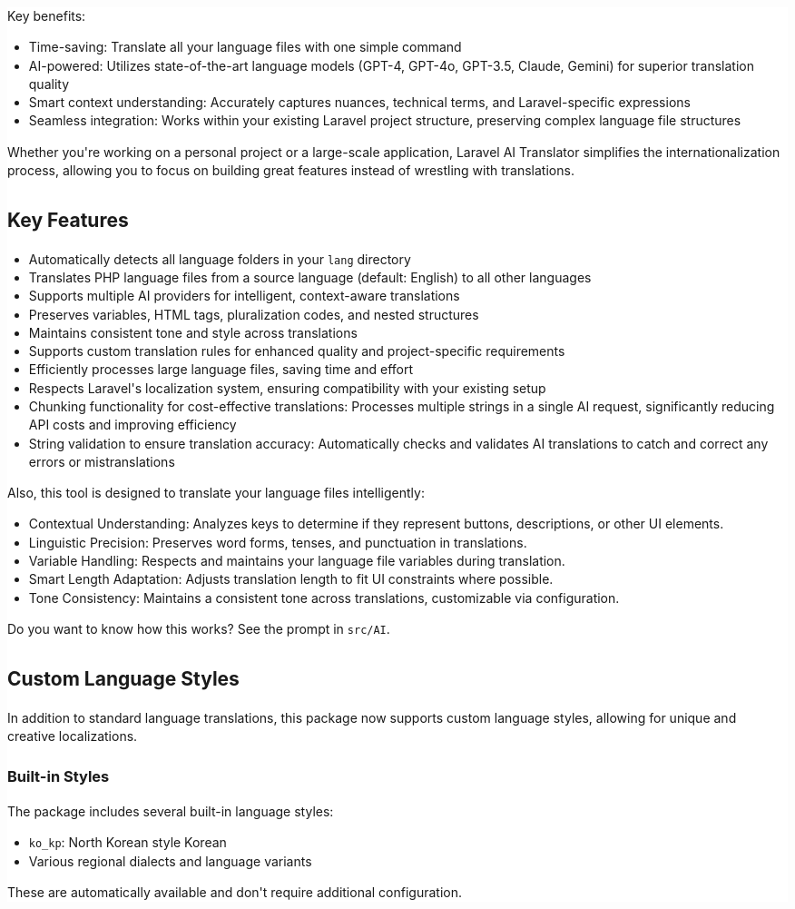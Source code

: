 Key benefits:

- Time-saving: Translate all your language files with one simple command
- AI-powered: Utilizes state-of-the-art language models (GPT-4, GPT-4o, GPT-3.5, Claude, Gemini) for superior translation quality
- Smart context understanding: Accurately captures nuances, technical terms, and Laravel-specific expressions
- Seamless integration: Works within your existing Laravel project structure, preserving complex language file structures

Whether you're working on a personal project or a large-scale application, Laravel AI Translator simplifies the internationalization process, allowing you to focus on building great features instead of wrestling with translations.

## Key Features

- Automatically detects all language folders in your `lang` directory
- Translates PHP language files from a source language (default: English) to all other languages
- Supports multiple AI providers for intelligent, context-aware translations
- Preserves variables, HTML tags, pluralization codes, and nested structures
- Maintains consistent tone and style across translations
- Supports custom translation rules for enhanced quality and project-specific requirements
- Efficiently processes large language files, saving time and effort
- Respects Laravel's localization system, ensuring compatibility with your existing setup
- Chunking functionality for cost-effective translations: Processes multiple strings in a single AI request, significantly reducing API costs and improving efficiency
- String validation to ensure translation accuracy: Automatically checks and validates AI translations to catch and correct any errors or mistranslations

Also, this tool is designed to translate your language files intelligently:

- Contextual Understanding: Analyzes keys to determine if they represent buttons, descriptions, or other UI elements.
- Linguistic Precision: Preserves word forms, tenses, and punctuation in translations.
- Variable Handling: Respects and maintains your language file variables during translation.
- Smart Length Adaptation: Adjusts translation length to fit UI constraints where possible.
- Tone Consistency: Maintains a consistent tone across translations, customizable via configuration.

Do you want to know how this works? See the prompt in `src/AI`.

## Custom Language Styles

In addition to standard language translations, this package now supports custom language styles, allowing for unique and creative localizations.

### Built-in Styles

The package includes several built-in language styles:

- `ko_kp`: North Korean style Korean
- Various regional dialects and language variants

These are automatically available and don't require additional configuration.
